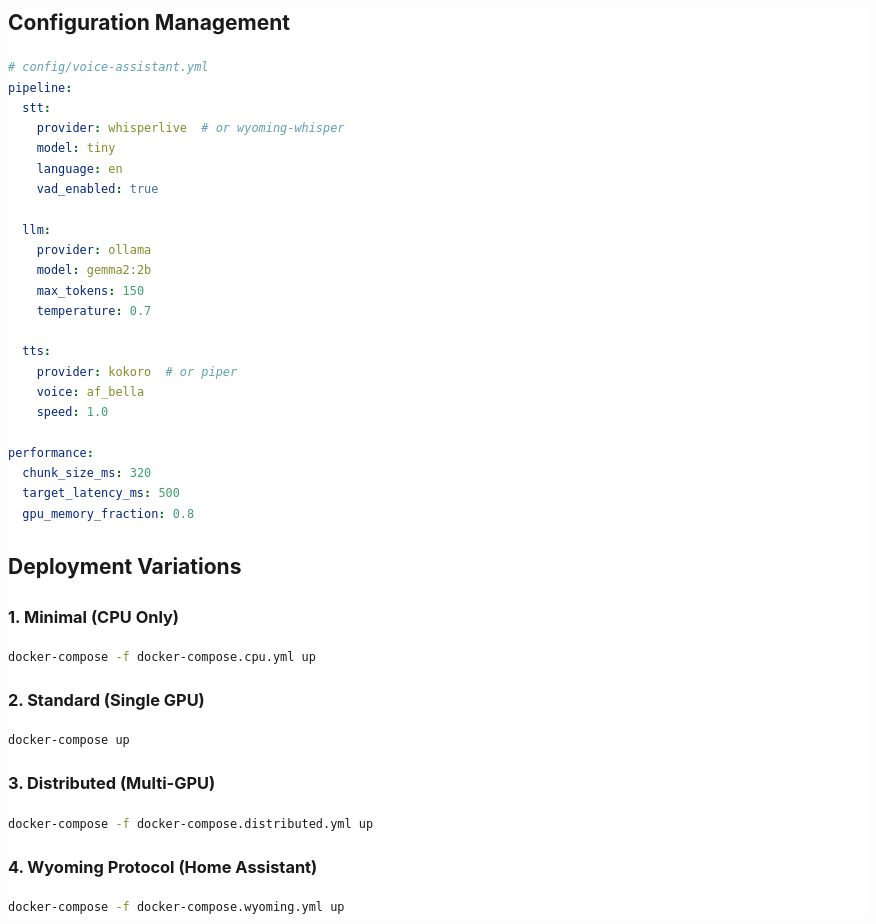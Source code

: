 ```python
```

## Configuration Management

```yaml
# config/voice-assistant.yml
pipeline:
  stt:
    provider: whisperlive  # or wyoming-whisper
    model: tiny
    language: en
    vad_enabled: true
    
  llm:
    provider: ollama
    model: gemma2:2b
    max_tokens: 150
    temperature: 0.7
    
  tts:
    provider: kokoro  # or piper
    voice: af_bella
    speed: 1.0
    
performance:
  chunk_size_ms: 320
  target_latency_ms: 500
  gpu_memory_fraction: 0.8
```

## Deployment Variations

### 1. Minimal (CPU Only)
```bash
docker-compose -f docker-compose.cpu.yml up
```

### 2. Standard (Single GPU)
```bash
docker-compose up
```

### 3. Distributed (Multi-GPU)
```bash
docker-compose -f docker-compose.distributed.yml up
```

### 4. Wyoming Protocol (Home Assistant)
```bash
docker-compose -f docker-compose.wyoming.yml up
```
